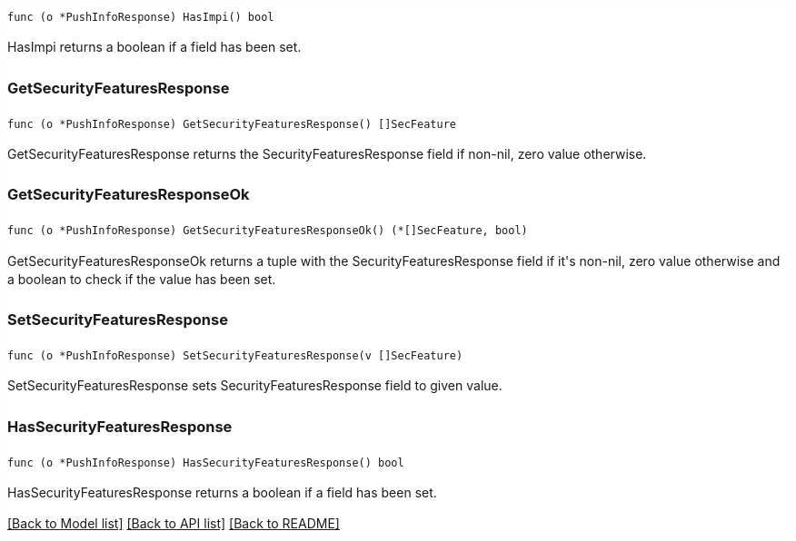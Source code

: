 `func (o *PushInfoResponse) HasImpi() bool`

HasImpi returns a boolean if a field has been set.

### GetSecurityFeaturesResponse

`func (o *PushInfoResponse) GetSecurityFeaturesResponse() []SecFeature`

GetSecurityFeaturesResponse returns the SecurityFeaturesResponse field if non-nil, zero value otherwise.

### GetSecurityFeaturesResponseOk

`func (o *PushInfoResponse) GetSecurityFeaturesResponseOk() (*[]SecFeature, bool)`

GetSecurityFeaturesResponseOk returns a tuple with the SecurityFeaturesResponse field if it's non-nil, zero value otherwise
and a boolean to check if the value has been set.

### SetSecurityFeaturesResponse

`func (o *PushInfoResponse) SetSecurityFeaturesResponse(v []SecFeature)`

SetSecurityFeaturesResponse sets SecurityFeaturesResponse field to given value.

### HasSecurityFeaturesResponse

`func (o *PushInfoResponse) HasSecurityFeaturesResponse() bool`

HasSecurityFeaturesResponse returns a boolean if a field has been set.


[[Back to Model list]](../README.md#documentation-for-models) [[Back to API list]](../README.md#documentation-for-api-endpoints) [[Back to README]](../README.md)


